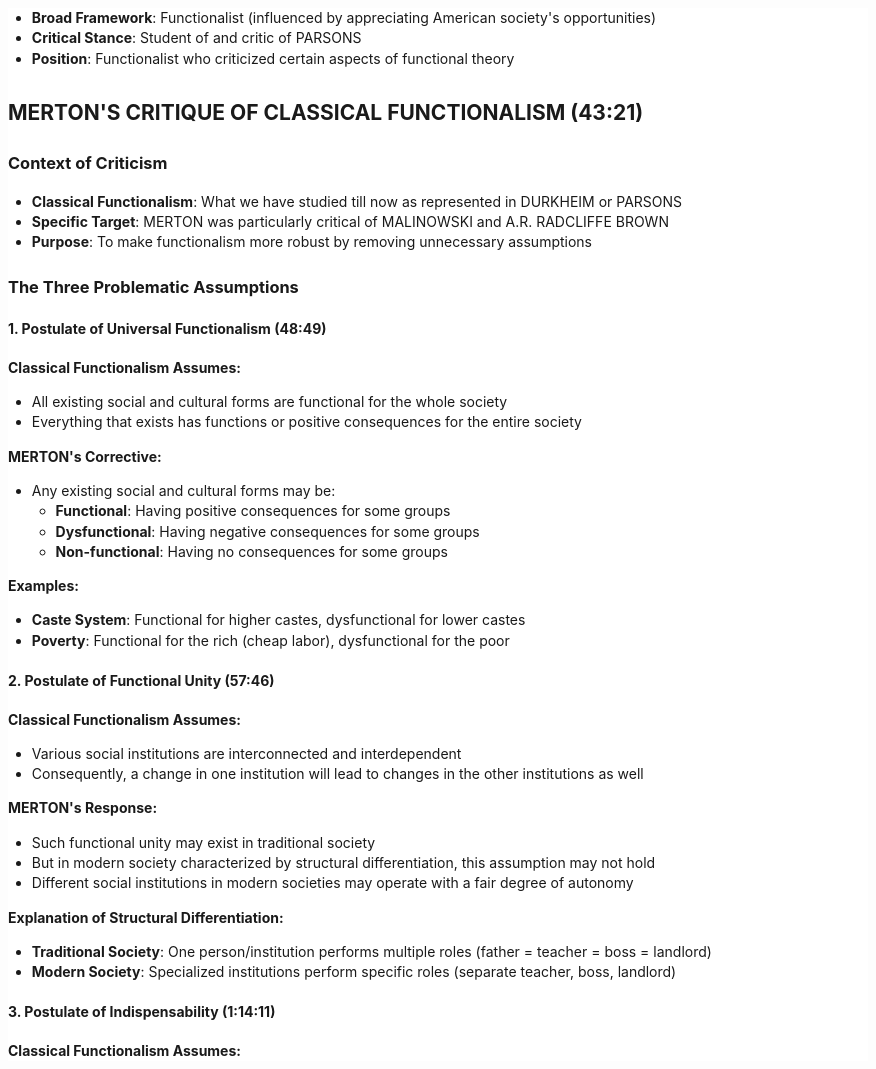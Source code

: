 - **Broad Framework**: Functionalist (influenced by appreciating American society's opportunities)
- **Critical Stance**: Student of and critic of PARSONS
- **Position**: Functionalist who criticized certain aspects of functional theory

## MERTON'S CRITIQUE OF CLASSICAL FUNCTIONALISM (43:21)

### Context of Criticism

- **Classical Functionalism**: What we have studied till now as represented in DURKHEIM or PARSONS
- **Specific Target**: MERTON was particularly critical of MALINOWSKI and A.R. RADCLIFFE BROWN
- **Purpose**: To make functionalism more robust by removing unnecessary assumptions

### The Three Problematic Assumptions

#### 1. Postulate of Universal Functionalism (48:49)

**Classical Functionalism Assumes:**

- All existing social and cultural forms are functional for the whole society
- Everything that exists has functions or positive consequences for the entire society

**MERTON's Corrective:**

- Any existing social and cultural forms may be:
  - **Functional**: Having positive consequences for some groups
  - **Dysfunctional**: Having negative consequences for some groups  
  - **Non-functional**: Having no consequences for some groups

**Examples:**

- **Caste System**: Functional for higher castes, dysfunctional for lower castes
- **Poverty**: Functional for the rich (cheap labor), dysfunctional for the poor

#### 2. Postulate of Functional Unity (57:46)

**Classical Functionalism Assumes:**

- Various social institutions are interconnected and interdependent
- Consequently, a change in one institution will lead to changes in the other institutions as well

**MERTON's Response:**

- Such functional unity may exist in traditional society
- But in modern society characterized by structural differentiation, this assumption may not hold
- Different social institutions in modern societies may operate with a fair degree of autonomy

**Explanation of Structural Differentiation:**

- **Traditional Society**: One person/institution performs multiple roles (father = teacher = boss = landlord)
- **Modern Society**: Specialized institutions perform specific roles (separate teacher, boss, landlord)

#### 3. Postulate of Indispensability (1:14:11)

**Classical Functionalism Assumes:**
